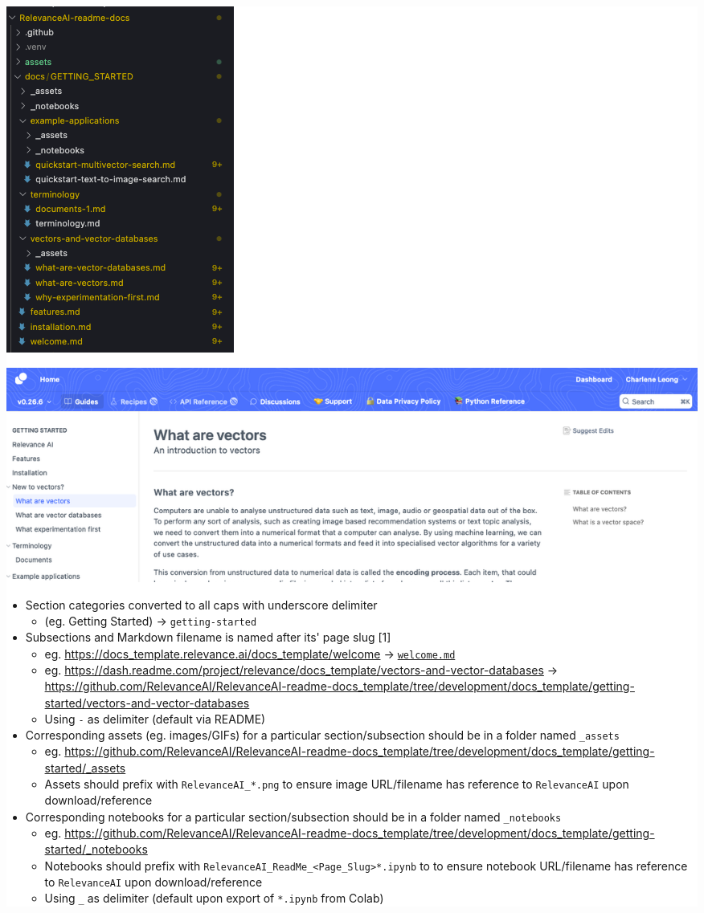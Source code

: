 ![](./assets/readme_folder_structure_repo.png)

![](./assets/readme_folder_structure.png)


- Section categories converted to all caps with underscore delimiter
  - (eg. Getting Started) -> `getting-started`
- Subsections and Markdown filename is named after its' page slug [1]
  - eg. https://docs_template.relevance.ai/docs_template/welcome -> [`welcome.md`](https://github.com/RelevanceAI/RelevanceAI-readme-docs_template/blob/main/docs_template/getting-started/welcome.md)
  - eg. https://dash.readme.com/project/relevance/docs_template/vectors-and-vector-databases -> https://github.com/RelevanceAI/RelevanceAI-readme-docs_template/tree/development/docs_template/getting-started/vectors-and-vector-databases
  - Using `-` as delimiter (default via README)
- Corresponding assets (eg. images/GIFs) for a particular section/subsection should be in a folder named `_assets`
  - eg. https://github.com/RelevanceAI/RelevanceAI-readme-docs_template/tree/development/docs_template/getting-started/_assets
  - Assets should prefix with `RelevanceAI_*.png` to ensure image URL/filename has reference to `RelevanceAI` upon download/reference
- Corresponding notebooks for a particular section/subsection should be in a folder named `_notebooks`
  - eg. https://github.com/RelevanceAI/RelevanceAI-readme-docs_template/tree/development/docs_template/getting-started/_notebooks
  - Notebooks should prefix with `RelevanceAI_ReadMe_<Page_Slug>*.ipynb` to to ensure notebook URL/filename has reference to `RelevanceAI` upon download/reference
  - Using `_` as delimiter (default upon export of `*.ipynb` from Colab)
